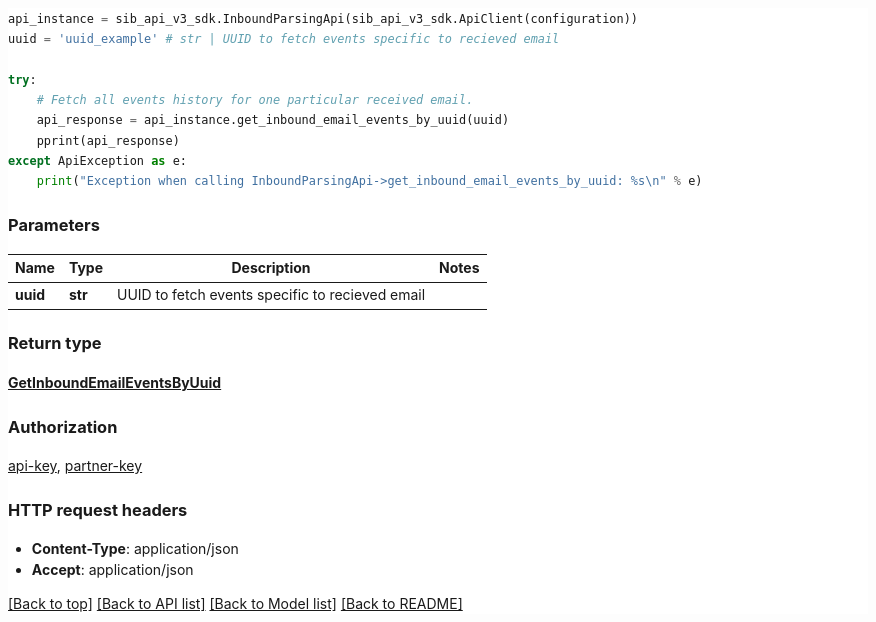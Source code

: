 ```python
api_instance = sib_api_v3_sdk.InboundParsingApi(sib_api_v3_sdk.ApiClient(configuration))
uuid = 'uuid_example' # str | UUID to fetch events specific to recieved email

try:
    # Fetch all events history for one particular received email.
    api_response = api_instance.get_inbound_email_events_by_uuid(uuid)
    pprint(api_response)
except ApiException as e:
    print("Exception when calling InboundParsingApi->get_inbound_email_events_by_uuid: %s\n" % e)
```

### Parameters

Name | Type | Description  | Notes
------------- | ------------- | ------------- | -------------
 **uuid** | **str**| UUID to fetch events specific to recieved email | 

### Return type

[**GetInboundEmailEventsByUuid**](GetInboundEmailEventsByUuid.md)

### Authorization

[api-key](../README.md#api-key), [partner-key](../README.md#partner-key)

### HTTP request headers

 - **Content-Type**: application/json
 - **Accept**: application/json

[[Back to top]](#) [[Back to API list]](../README.md#documentation-for-api-endpoints) [[Back to Model list]](../README.md#documentation-for-models) [[Back to README]](../README.md)

